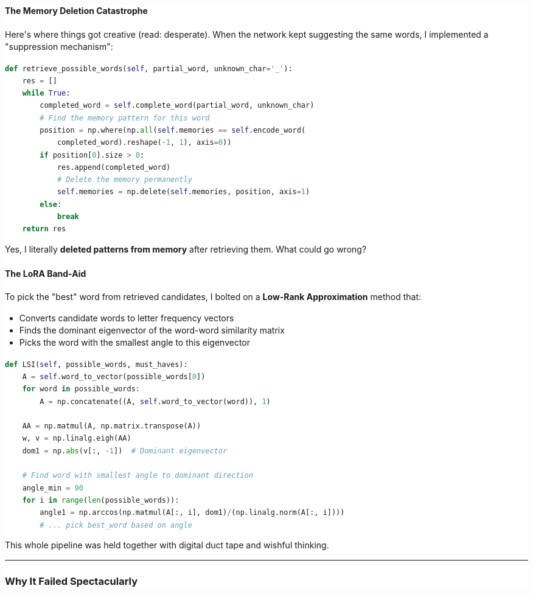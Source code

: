 #### The Memory Deletion Catastrophe

Here's where things got creative (read: desperate). When the network kept suggesting the same words, I implemented a "suppression mechanism":

```python
def retrieve_possible_words(self, partial_word, unknown_char='_'):
    res = []
    while True:
        completed_word = self.complete_word(partial_word, unknown_char)
        # Find the memory pattern for this word
        position = np.where(np.all(self.memories == self.encode_word(
            completed_word).reshape(-1, 1), axis=0))
        if position[0].size > 0:
            res.append(completed_word)
            # Delete the memory permanently
            self.memories = np.delete(self.memories, position, axis=1)
        else:
            break
    return res
```

Yes, I literally **deleted patterns from memory** after retrieving them. What could go wrong?

#### The LoRA Band-Aid

To pick the "best" word from retrieved candidates, I bolted on a **Low-Rank Approximation** method that:
- Converts candidate words to letter frequency vectors
- Finds the dominant eigenvector of the word-word similarity matrix  
- Picks the word with the smallest angle to this eigenvector

```python
def LSI(self, possible_words, must_haves):
    A = self.word_to_vector(possible_words[0])
    for word in possible_words:
        A = np.concatenate((A, self.word_to_vector(word)), 1)
    
    AA = np.matmul(A, np.matrix.transpose(A))
    w, v = np.linalg.eigh(AA)
    dom1 = np.abs(v[:, -1])  # Dominant eigenvector
    
    # Find word with smallest angle to dominant direction
    angle_min = 90
    for i in range(len(possible_words)):
        angle1 = np.arccos(np.matmul(A[:, i], dom1)/(np.linalg.norm(A[:, i])))
        # ... pick best_word based on angle
```

This whole pipeline was held together with digital duct tape and wishful thinking.

---

### Why It Failed Spectacularly


[^1]: This is proved to be inaccurate to depict how neurons works irl, example when you sit down/ stand up, there'll be 2 seperate pathways of neurons to strengthen. For further reading, please consider [a explanation video of Artem Kirsanov on "Brain's Hidden Learning Limits"](https://www.youtube.com/watch?v=Ay3_D7VgzZs). 
[^2]: The fact that neurons don't wait for other neurons to fire at the same time as they're constantly firing and transmiting information in realtime. The scope of temporal encoding unfortunately isn't implemented in this project tho. 